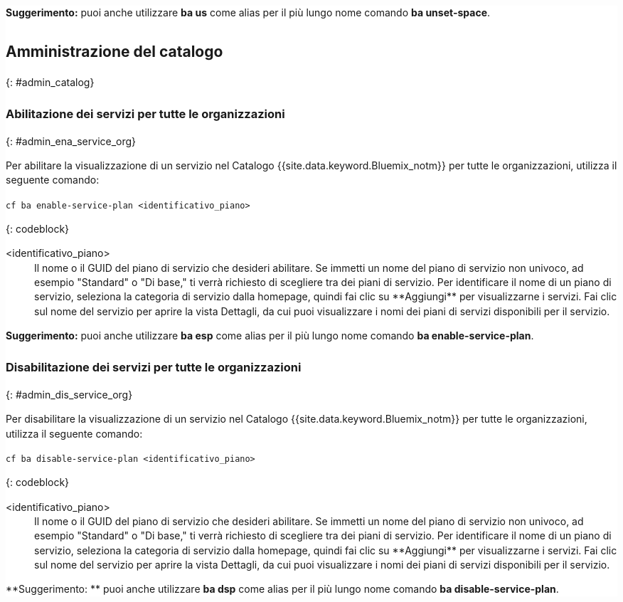 **Suggerimento:** puoi anche utilizzare **ba us** come alias per il più lungo
nome comando **ba unset-space**.

## Amministrazione del catalogo
{: #admin_catalog}

### Abilitazione dei servizi per tutte le organizzazioni
{: #admin_ena_service_org}

Per abilitare la visualizzazione di un servizio nel
Catalogo {{site.data.keyword.Bluemix_notm}} per tutte le
organizzazioni, utilizza il seguente comando:

```
cf ba enable-service-plan <identificativo_piano>
```
{: codeblock}

<dl class="parml">
<dt class="pt dlterm">&lt;identificativo_piano&gt;</dt>
<dd class="pd">Il nome o il GUID del piano di servizio che desideri abilitare. Se immetti un nome del piano di servizio non univoco, ad esempio "Standard" o "Di base," ti verrà richiesto di scegliere tra dei piani di servizio. Per identificare il nome di un piano di servizio, seleziona la categoria di servizio dalla homepage, quindi fai clic su **Aggiungi** per visualizzarne i servizi. Fai clic sul nome del servizio per aprire la vista Dettagli, da cui puoi visualizzare i nomi dei piani di servizi disponibili per il servizio. </dd>
</dl>

**Suggerimento:** puoi anche utilizzare **ba esp** come alias per il più lungo
nome comando **ba enable-service-plan**.

### Disabilitazione dei servizi per tutte le organizzazioni
{: #admin_dis_service_org}

Per disabilitare la visualizzazione di un servizio nel Catalogo {{site.data.keyword.Bluemix_notm}} per tutte le
organizzazioni, utilizza il seguente comando:

```
cf ba disable-service-plan <identificativo_piano>
```
{: codeblock}

<dl class="parml">
<dt class="pt dlterm">&lt;identificativo_piano&gt;</dt>
<dd class="pd">Il nome o il GUID del piano di servizio che desideri abilitare. Se immetti un nome del piano di servizio non univoco, ad esempio "Standard" o "Di base," ti verrà richiesto di scegliere tra dei piani di servizio. Per identificare il nome di un piano di servizio, seleziona la categoria di servizio dalla homepage, quindi fai clic su **Aggiungi** per visualizzarne i servizi. Fai clic sul nome del servizio per aprire la vista Dettagli, da cui puoi visualizzare i nomi dei piani di servizi disponibili per il servizio.</dd>
</dl>

**Suggerimento: ** puoi anche utilizzare **ba dsp** come alias per il più
lungo nome comando **ba disable-service-plan**.
